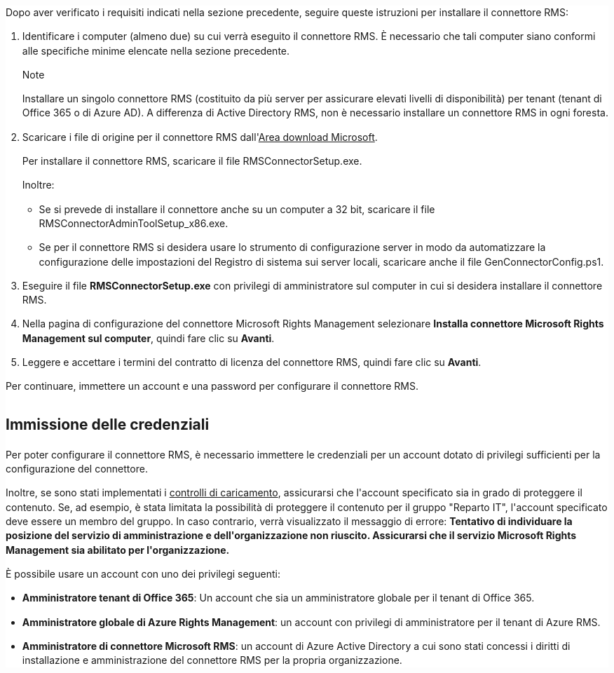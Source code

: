 Dopo aver verificato i requisiti indicati nella sezione precedente, seguire queste istruzioni per installare il connettore RMS:

1.  Identificare i computer (almeno due) su cui verrà eseguito il connettore RMS. È necessario che tali computer siano conformi alle specifiche minime elencate nella sezione precedente.

    > [!NOTE]
    > Installare un singolo connettore RMS (costituito da più server per assicurare elevati livelli di disponibilità) per tenant (tenant di Office 365 o di Azure AD). A differenza di Active Directory RMS, non è necessario installare un connettore RMS in ogni foresta.

2.  Scaricare i file di origine per il connettore RMS dall'[Area download Microsoft](http://go.microsoft.com/fwlink/?LinkId=314106).

    Per installare il connettore RMS, scaricare il file RMSConnectorSetup.exe.

    Inoltre:

    -   Se si prevede di installare il connettore anche su un computer a 32 bit, scaricare il file RMSConnectorAdminToolSetup_x86.exe.

    -   Se per il connettore RMS si desidera usare lo strumento di configurazione server in modo da automatizzare la configurazione delle impostazioni del Registro di sistema sui server locali, scaricare anche il file GenConnectorConfig.ps1.

3.  Eseguire il file **RMSConnectorSetup.exe** con privilegi di amministratore sul computer in cui si desidera installare il connettore RMS.

4.  Nella pagina di configurazione del connettore Microsoft Rights Management selezionare **Installa connettore Microsoft Rights Management sul computer**, quindi fare clic su **Avanti**.

5.  Leggere e accettare i termini del contratto di licenza del connettore RMS, quindi fare clic su **Avanti**.

Per continuare, immettere un account e una password per configurare il connettore RMS.

## <a name="EnteringCredentials"></a>Immissione delle credenziali
Per poter configurare il connettore RMS, è necessario immettere le credenziali per un account dotato di privilegi sufficienti per la configurazione del connettore.

Inoltre, se sono stati implementati i [controlli di caricamento](https://technet.microsoft.com/library/jj658941.aspx), assicurarsi che l'account specificato sia in grado di proteggere il contenuto. Se, ad esempio, è stata limitata la possibilità di proteggere il contenuto per il gruppo "Reparto IT", l'account specificato deve essere un membro del gruppo. In caso contrario, verrà visualizzato il messaggio di errore: **Tentativo di individuare la posizione del servizio di amministrazione e dell'organizzazione non riuscito. Assicurarsi che il servizio Microsoft Rights Management sia abilitato per l'organizzazione.**

È possibile usare un account con uno dei privilegi seguenti:

-   **Amministratore tenant di Office 365**: Un account che sia un amministratore globale per il tenant di Office 365.

-   **Amministratore globale di Azure Rights Management**: un account con privilegi di amministratore per il tenant di Azure RMS.

-   **Amministratore di connettore Microsoft RMS**: un account di Azure Active Directory a cui sono stati concessi i diritti di installazione e amministrazione del connettore RMS per la propria organizzazione.
